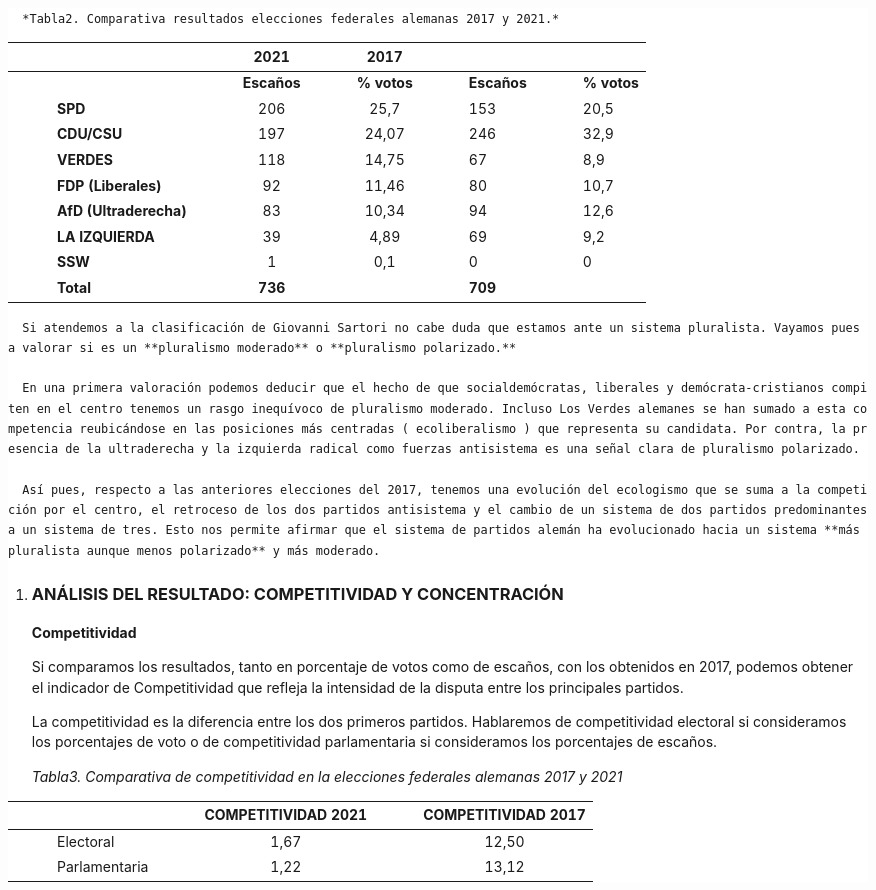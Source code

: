 
      *Tabla2. Comparativa resultados elecciones federales alemanas 2017 y 2021.*

|&emsp;&emsp;&emsp;|&emsp;&emsp;&emsp;**2021**|&emsp;&emsp;&emsp;**2017**|||
| - | :-: | :-: | :- | :- |
|&emsp;&emsp;&emsp;|&emsp;&emsp;&emsp;**Escaños**|&emsp;&emsp;&emsp;**% votos**|&emsp;&emsp;&emsp;**Escaños**|&emsp;&emsp;&emsp;**% votos**|
|&emsp;&emsp;&emsp;**SPD** |&emsp;&emsp;&emsp;206|&emsp;&emsp;&emsp;25,7|&emsp;&emsp;&emsp;153|&emsp;&emsp;&emsp;20,5|
|&emsp;&emsp;&emsp;**CDU/CSU** |&emsp;&emsp;&emsp;197|&emsp;&emsp;&emsp;24,07|&emsp;&emsp;&emsp;246|&emsp;&emsp;&emsp;32,9|
|&emsp;&emsp;&emsp;**VERDES** |&emsp;&emsp;&emsp;118|&emsp;&emsp;&emsp;14,75|&emsp;&emsp;&emsp;67|&emsp;&emsp;&emsp;8,9|
|&emsp;&emsp;&emsp;**FDP (Liberales)** |&emsp;&emsp;&emsp;92|&emsp;&emsp;&emsp;11,46|&emsp;&emsp;&emsp;80|&emsp;&emsp;&emsp;10,7|
|&emsp;&emsp;&emsp;**AfD (Ultraderecha)** |&emsp;&emsp;&emsp;83|&emsp;&emsp;&emsp;10,34|&emsp;&emsp;&emsp;94|&emsp;&emsp;&emsp;12,6|
|&emsp;&emsp;&emsp;**LA IZQUIERDA** |&emsp;&emsp;&emsp;39|&emsp;&emsp;&emsp;4,89|&emsp;&emsp;&emsp;69|&emsp;&emsp;&emsp;9,2|
|&emsp;&emsp;&emsp;**SSW** |&emsp;&emsp;&emsp;1|&emsp;&emsp;&emsp;0,1|&emsp;&emsp;&emsp;0|&emsp;&emsp;&emsp;0|
|&emsp;&emsp;&emsp;**Total**|&emsp;&emsp;&emsp;**736**|&emsp;&emsp;&emsp;|&emsp;&emsp;&emsp;**709**|&emsp;&emsp;&emsp;|


      Si atendemos a la clasificación de Giovanni Sartori no cabe duda que estamos ante un sistema pluralista. Vayamos pues a valorar si es un **pluralismo moderado** o **pluralismo polarizado.**

      En una primera valoración podemos deducir que el hecho de que socialdemócratas, liberales y demócrata-cristianos compiten en el centro tenemos un rasgo inequívoco de pluralismo moderado. Incluso Los Verdes alemanes se han sumado a esta competencia reubicándose en las posiciones más centradas ( ecoliberalismo ) que representa su candidata. Por contra, la presencia de la ultraderecha y la izquierda radical como fuerzas antisistema es una señal clara de pluralismo polarizado.

      Así pues, respecto a las anteriores elecciones del 2017, tenemos una evolución del ecologismo que se suma a la competición por el centro, el retroceso de los dos partidos antisistema y el cambio de un sistema de dos partidos predominantes a un sistema de tres. Esto nos permite afirmar que el sistema de partidos alemán ha evolucionado hacia un sistema **más pluralista aunque menos polarizado** y más moderado.

   1. ### <a name="__refheading___toc5536_2943184785"></a>**ANÁLISIS DEL RESULTADO: COMPETITIVIDAD Y CONCENTRACIÓN**
      **Competitividad**

      Si comparamos los resultados, tanto en porcentaje de votos como de escaños, con los obtenidos en 2017, podemos obtener el indicador de Competitividad que refleja la intensidad de la disputa entre los principales partidos.

	

      La competitividad es la diferencia entre los dos primeros partidos. Hablaremos de competitividad electoral si consideramos los porcentajes de voto o de competitividad parlamentaria si consideramos los porcentajes de escaños.


      *Tabla3. Comparativa de competitividad en la elecciones federales alemanas 2017 y 2021*

|&emsp;&emsp;&emsp;|&emsp;&emsp;&emsp;**COMPETITIVIDAD 2021**|&emsp;&emsp;&emsp;**COMPETITIVIDAD 2017**|
| - | :-: | :-: |
|&emsp;&emsp;&emsp;Electoral|&emsp;&emsp;&emsp;1,67 |&emsp;&emsp;&emsp;12,50|
|&emsp;&emsp;&emsp;Parlamentaria|&emsp;&emsp;&emsp;1,22|&emsp;&emsp;&emsp;13,12|
